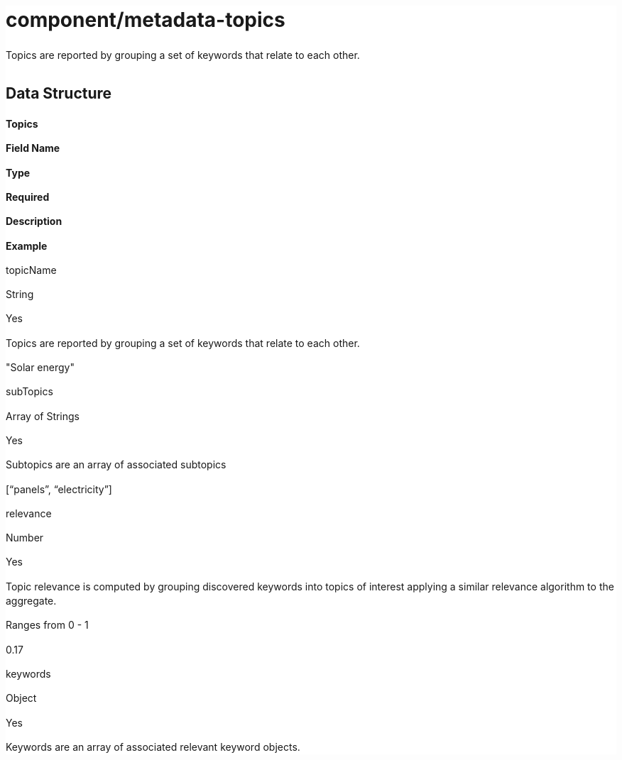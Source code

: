  

 

# component/​metadata-topics

Topics are reported by grouping a set of keywords that relate to each other.

 

## Data Structure

**Topics**

**Field Name**

**Type**

**Required**

**Description**

**Example**

topicName

String

Yes

Topics are reported by grouping a set of keywords that relate to each other.

"Solar energy"

subTopics

Array of Strings

Yes

Subtopics are an array of associated subtopics

[&ldquo;panels&rdquo;, &ldquo;electricity&rdquo;]

relevance

Number

Yes

Topic relevance is computed by grouping discovered keywords into topics of interest applying a similar relevance algorithm to the aggregate.

Ranges from 0 - 1

0.17

keywords

Object

Yes

Keywords are an array of associated relevant keyword objects.  
